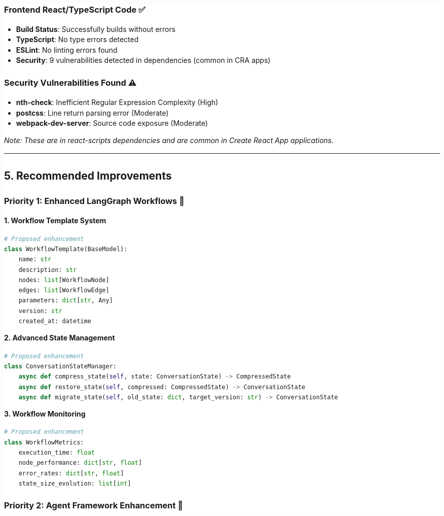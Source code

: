 ### Frontend React/TypeScript Code ✅
- **Build Status**: Successfully builds without errors
- **TypeScript**: No type errors detected
- **ESLint**: No linting errors found
- **Security**: 9 vulnerabilities detected in dependencies (common in CRA apps)

### Security Vulnerabilities Found ⚠️
- **nth-check**: Inefficient Regular Expression Complexity (High)
- **postcss**: Line return parsing error (Moderate) 
- **webpack-dev-server**: Source code exposure (Moderate)

*Note: These are in react-scripts dependencies and are common in Create React App applications.*

---

## 5. Recommended Improvements

### Priority 1: Enhanced LangGraph Workflows 🎯

**1. Workflow Template System**
```python
# Proposed enhancement
class WorkflowTemplate(BaseModel):
    name: str
    description: str
    nodes: list[WorkflowNode]
    edges: list[WorkflowEdge]
    parameters: dict[str, Any]
    version: str
    created_at: datetime
```

**2. Advanced State Management**
```python
# Proposed enhancement  
class ConversationStateManager:
    async def compress_state(self, state: ConversationState) -> CompressedState
    async def restore_state(self, compressed: CompressedState) -> ConversationState
    async def migrate_state(self, old_state: dict, target_version: str) -> ConversationState
```

**3. Workflow Monitoring**
```python
# Proposed enhancement
class WorkflowMetrics:
    execution_time: float
    node_performance: dict[str, float]
    error_rates: dict[str, float]
    state_size_evolution: list[int]
```

### Priority 2: Agent Framework Enhancement 🤖
